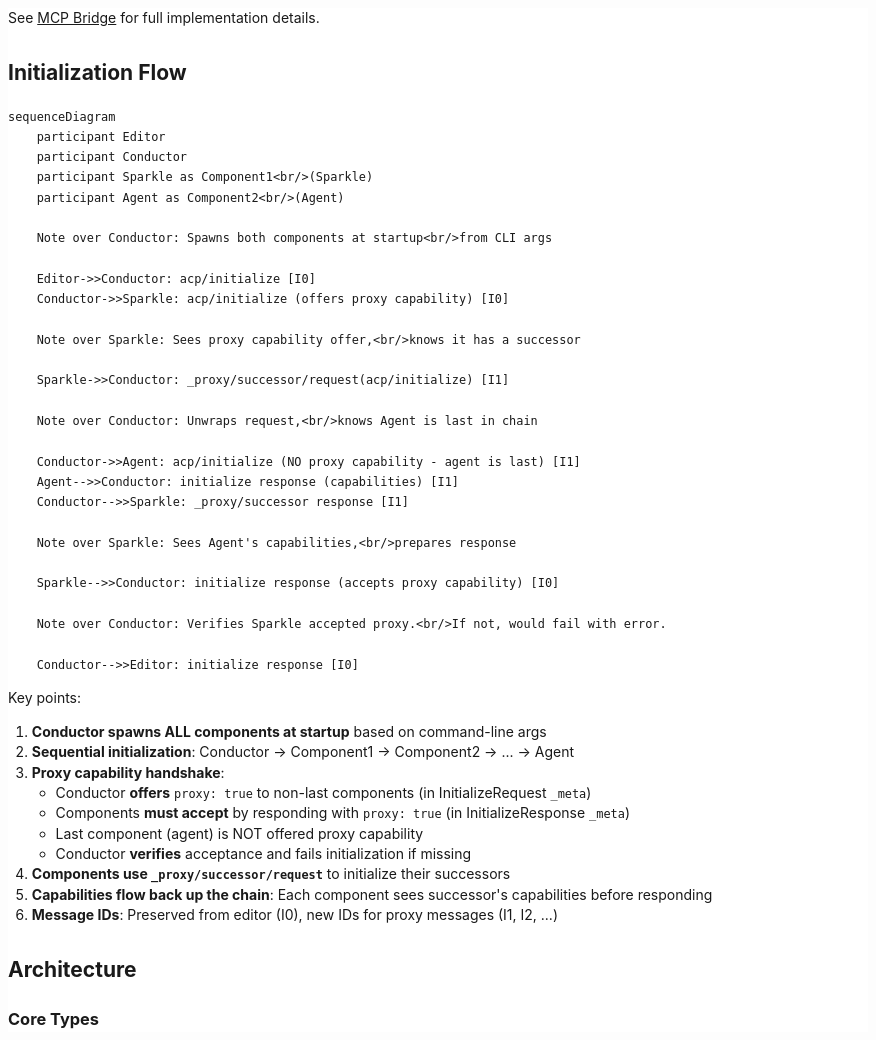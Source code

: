 See [MCP Bridge](./mcp-bridge.md) for full implementation details.

## Initialization Flow

```mermaid
sequenceDiagram
    participant Editor
    participant Conductor
    participant Sparkle as Component1<br/>(Sparkle)
    participant Agent as Component2<br/>(Agent)

    Note over Conductor: Spawns both components at startup<br/>from CLI args
    
    Editor->>Conductor: acp/initialize [I0]
    Conductor->>Sparkle: acp/initialize (offers proxy capability) [I0]
    
    Note over Sparkle: Sees proxy capability offer,<br/>knows it has a successor
    
    Sparkle->>Conductor: _proxy/successor/request(acp/initialize) [I1]
    
    Note over Conductor: Unwraps request,<br/>knows Agent is last in chain
    
    Conductor->>Agent: acp/initialize (NO proxy capability - agent is last) [I1]
    Agent-->>Conductor: initialize response (capabilities) [I1]
    Conductor-->>Sparkle: _proxy/successor response [I1]
    
    Note over Sparkle: Sees Agent's capabilities,<br/>prepares response
    
    Sparkle-->>Conductor: initialize response (accepts proxy capability) [I0]
    
    Note over Conductor: Verifies Sparkle accepted proxy.<br/>If not, would fail with error.
    
    Conductor-->>Editor: initialize response [I0]
```

Key points:
1. **Conductor spawns ALL components at startup** based on command-line args
2. **Sequential initialization**: Conductor → Component1 → Component2 → ... → Agent
3. **Proxy capability handshake**:
   - Conductor **offers** `proxy: true` to non-last components (in InitializeRequest `_meta`)
   - Components **must accept** by responding with `proxy: true` (in InitializeResponse `_meta`)
   - Last component (agent) is NOT offered proxy capability
   - Conductor **verifies** acceptance and fails initialization if missing
4. **Components use `_proxy/successor/request`** to initialize their successors
5. **Capabilities flow back up the chain**: Each component sees successor's capabilities before responding
6. **Message IDs**: Preserved from editor (I0), new IDs for proxy messages (I1, I2, ...)

## Architecture

### Core Types
